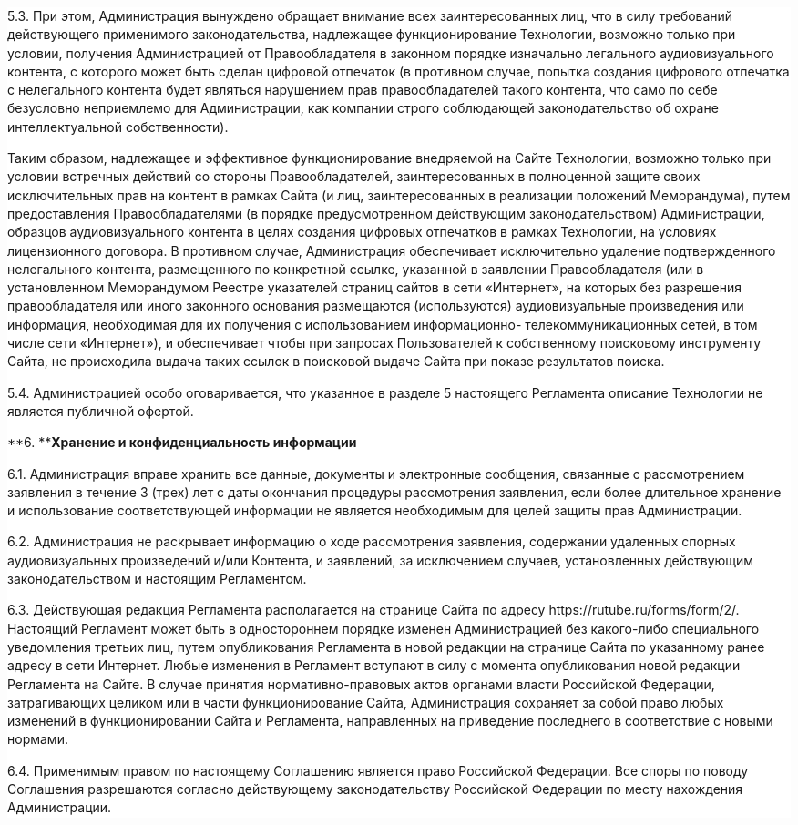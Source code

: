 5.3.  При этом, Администрация вынуждено обращает внимание всех
заинтересованных лиц, что в силу требований действующего применимого
законодательства, надлежащее функционирование Технологии, возможно только при
условии, получения Администрацией от Правообладателя в законном порядке
изначально легального аудиовизуального контента, с которого может быть сделан
цифровой отпечаток (в противном случае, попытка создания цифрового отпечатка с
нелегального контента будет являться нарушением прав правообладателей такого
контента, что само по себе безусловно неприемлемо для Администрации, как
компании строго соблюдающей законодательство об охране интеллектуальной
собственности).

Таким образом, надлежащее и эффективное функционирование внедряемой на Сайте
Технологии, возможно только при условии встречных действий со стороны
Правообладателей, заинтересованных в полноценной защите своих исключительных
прав на контент в рамках Сайта (и лиц, заинтересованных в реализации положений
Меморандума), путем предоставления Правообладателями (в порядке
предусмотренном действующим законодательством) Администрации, образцов
аудиовизуального контента в целях создания цифровых отпечатков в рамках
Технологии, на условиях лицензионного договора. В противном случае,
Администрация обеспечивает исключительно удаление подтвержденного нелегального
контента, размещенного по конкретной ссылке, указанной в заявлении
Правообладателя (или в установленном Меморандумом Реестре указателей страниц
сайтов в сети «Интернет», на которых без разрешения правообладателя или иного
законного основания размещаются (используются) аудиовизуальные произведения
или информация, необходимая для их получения с использованием информационно-
телекоммуникационных сетей, в том числе сети «Интернет»), и обеспечивает чтобы
при запросах Пользователей к собственному поисковому инструменту Сайта, не
происходила выдача таких ссылок в поисковой выдаче Сайта при показе
результатов поиска.

5.4.  Администрацией особо оговаривается, что указанное в разделе 5 настоящего
Регламента описание Технологии не является публичной офертой.



**6.     ****Хранение и конфиденциальность информации**



6.1.   Администрация вправе хранить все данные, документы и электронные
сообщения, связанные с рассмотрением заявления в течение 3 (трех) лет с даты
окончания процедуры рассмотрения заявления, если более длительное хранение и
использование соответствующей информации не является необходимым для целей
защиты прав Администрации.

6.2.  Администрация не раскрывает информацию о ходе рассмотрения заявления,
содержании удаленных спорных аудиовизуальных произведений и/или Контента, и
заявлений, за исключением случаев, установленных действующим законодательством
и настоящим Регламентом.

6.3.  Действующая редакция Регламента располагается на странице Сайта по
адресу <https://rutube.ru/forms/form/2/>. Настоящий Регламент может быть в
одностороннем порядке изменен Администрацией без какого-либо специального
уведомления третьих лиц, путем опубликования Регламента в новой редакции на
странице Сайта по указанному ранее адресу в сети Интернет. Любые изменения в
Регламент вступают в силу с момента опубликования новой редакции Регламента на
Сайте. В случае принятия нормативно-правовых актов органами власти Российской
Федерации, затрагивающих целиком или в части функционирование Сайта,
Администрация сохраняет за собой право любых изменений в функционировании
Сайта и Регламента, направленных на приведение последнего в соответствие с
новыми нормами.

6.4.  Применимым правом по настоящему Соглашению является право Российской
Федерации. Все споры по поводу Соглашения разрешаются согласно действующему
законодательству Российской Федерации по месту нахождения Администрации.